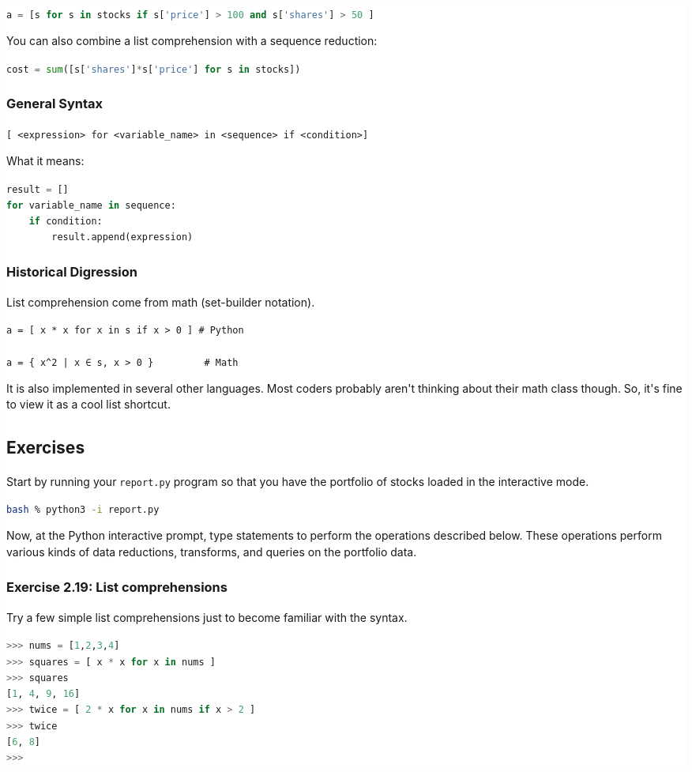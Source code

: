 ```python
a = [s for s in stocks if s['price'] > 100 and s['shares'] > 50 ]
```

You can also combine a list comprehension with a sequence reduction:

```python
cost = sum([s['shares']*s['price'] for s in stocks])
```

### General Syntax

```code
[ <expression> for <variable_name> in <sequence> if <condition>]
```

What it means:

```python
result = []
for variable_name in sequence:
    if condition:
        result.append(expression)
```

### Historical Digression

List comprehension come from math (set-builder notation).

```code
a = [ x * x for x in s if x > 0 ] # Python

a = { x^2 | x ∈ s, x > 0 }         # Math
```

It is also implemented in several other languages. Most
coders probably aren't thinking about their math class though. So,
it's fine to view it as a cool list shortcut.

## Exercises

Start by running your `report.py` program so that you have the
portfolio of stocks loaded in the interactive mode.

```bash
bash % python3 -i report.py
```

Now, at the Python interactive prompt, type statements to perform the
operations described below.  These operations perform various kinds of
data reductions, transforms, and queries on the portfolio data.

### Exercise 2.19: List comprehensions

Try a few simple list comprehensions just to become familiar with the syntax.

```python
>>> nums = [1,2,3,4]
>>> squares = [ x * x for x in nums ]
>>> squares
[1, 4, 9, 16]
>>> twice = [ 2 * x for x in nums if x > 2 ]
>>> twice
[6, 8]
>>>
```
